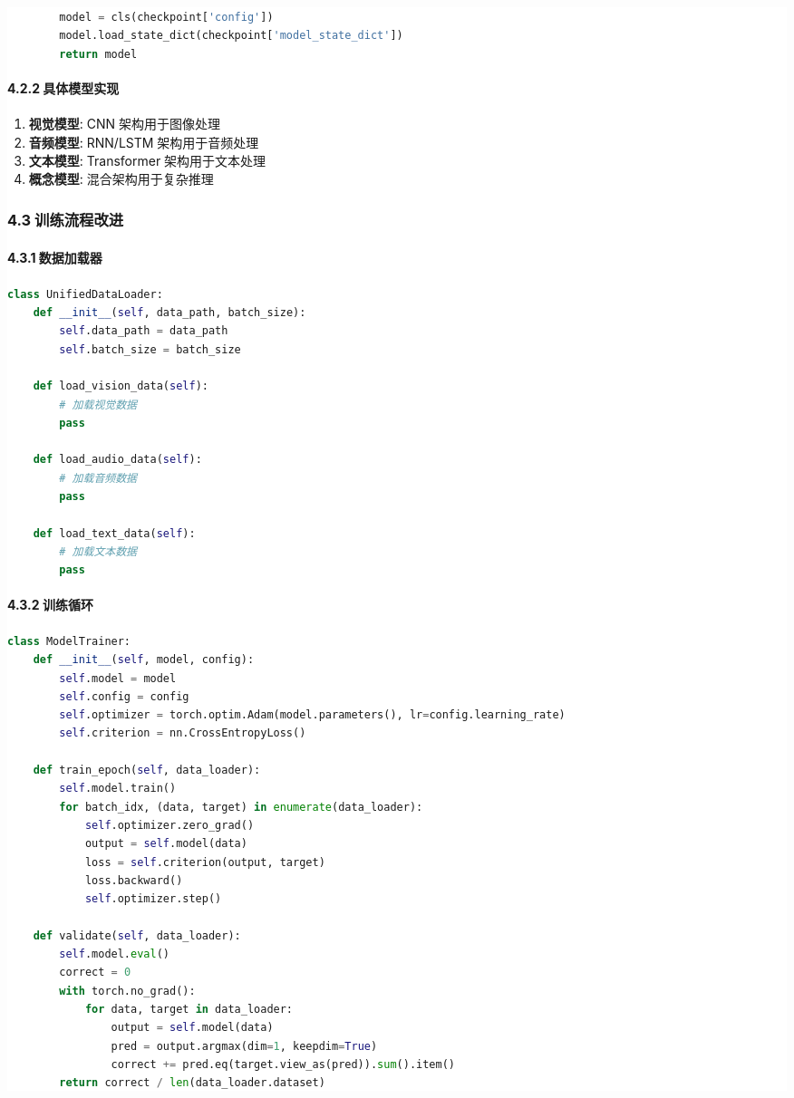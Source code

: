 ```python
        model = cls(checkpoint['config'])
        model.load_state_dict(checkpoint['model_state_dict'])
        return model
```

#### 4.2.2 具体模型实现
1. **视觉模型**: CNN 架构用于图像处理
2. **音频模型**: RNN/LSTM 架构用于音频处理
3. **文本模型**: Transformer 架构用于文本处理
4. **概念模型**: 混合架构用于复杂推理

### 4.3 训练流程改进
#### 4.3.1 数据加载器
```python
class UnifiedDataLoader:
    def __init__(self, data_path, batch_size):
        self.data_path = data_path
        self.batch_size = batch_size
        
    def load_vision_data(self):
        # 加载视觉数据
        pass
        
    def load_audio_data(self):
        # 加载音频数据
        pass
        
    def load_text_data(self):
        # 加载文本数据
        pass
```

#### 4.3.2 训练循环
```python
class ModelTrainer:
    def __init__(self, model, config):
        self.model = model
        self.config = config
        self.optimizer = torch.optim.Adam(model.parameters(), lr=config.learning_rate)
        self.criterion = nn.CrossEntropyLoss()
        
    def train_epoch(self, data_loader):
        self.model.train()
        for batch_idx, (data, target) in enumerate(data_loader):
            self.optimizer.zero_grad()
            output = self.model(data)
            loss = self.criterion(output, target)
            loss.backward()
            self.optimizer.step()
            
    def validate(self, data_loader):
        self.model.eval()
        correct = 0
        with torch.no_grad():
            for data, target in data_loader:
                output = self.model(data)
                pred = output.argmax(dim=1, keepdim=True)
                correct += pred.eq(target.view_as(pred)).sum().item()
        return correct / len(data_loader.dataset)
```
